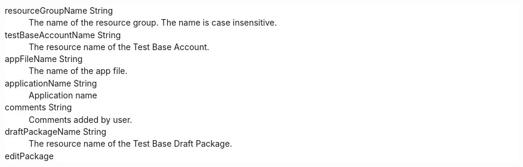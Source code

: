 <div>
<pulumi-choosable type="language" values="java">
<dl class="resources-properties"><dt class="property-required property-replacement"
            title="Required">
        <span id="resourcegroupname_java">
<a data-swiftype-name="resource-property" data-swiftype-type="text" href="#resourcegroupname_java" style="color: inherit; text-decoration: inherit;">resource<wbr>Group<wbr>Name</a>
</span>
        <span class="property-indicator"></span>
        <span class="property-type">String</span>
    </dt>
    <dd>The name of the resource group. The name is case insensitive.</dd><dt class="property-required property-replacement"
            title="Required">
        <span id="testbaseaccountname_java">
<a data-swiftype-name="resource-property" data-swiftype-type="text" href="#testbaseaccountname_java" style="color: inherit; text-decoration: inherit;">test<wbr>Base<wbr>Account<wbr>Name</a>
</span>
        <span class="property-indicator"></span>
        <span class="property-type">String</span>
    </dt>
    <dd>The resource name of the Test Base Account.</dd><dt class="property-optional"
            title="Optional">
        <span id="appfilename_java">
<a data-swiftype-name="resource-property" data-swiftype-type="text" href="#appfilename_java" style="color: inherit; text-decoration: inherit;">app<wbr>File<wbr>Name</a>
</span>
        <span class="property-indicator"></span>
        <span class="property-type">String</span>
    </dt>
    <dd>The name of the app file.</dd><dt class="property-optional"
            title="Optional">
        <span id="applicationname_java">
<a data-swiftype-name="resource-property" data-swiftype-type="text" href="#applicationname_java" style="color: inherit; text-decoration: inherit;">application<wbr>Name</a>
</span>
        <span class="property-indicator"></span>
        <span class="property-type">String</span>
    </dt>
    <dd>Application name</dd><dt class="property-optional"
            title="Optional">
        <span id="comments_java">
<a data-swiftype-name="resource-property" data-swiftype-type="text" href="#comments_java" style="color: inherit; text-decoration: inherit;">comments</a>
</span>
        <span class="property-indicator"></span>
        <span class="property-type">String</span>
    </dt>
    <dd>Comments added by user.</dd><dt class="property-optional property-replacement"
            title="Optional">
        <span id="draftpackagename_java">
<a data-swiftype-name="resource-property" data-swiftype-type="text" href="#draftpackagename_java" style="color: inherit; text-decoration: inherit;">draft<wbr>Package<wbr>Name</a>
</span>
        <span class="property-indicator"></span>
        <span class="property-type">String</span>
    </dt>
    <dd>The resource name of the Test Base Draft Package.</dd><dt class="property-optional"
            title="Optional">
        <span id="editpackage_java">
<a data-swiftype-name="resource-property" data-swiftype-type="text" href="#editpackage_java" style="color: inherit; text-decoration: inherit;">edit<wbr>Package</a>
</span>
        <span class="property-indicator"></span>